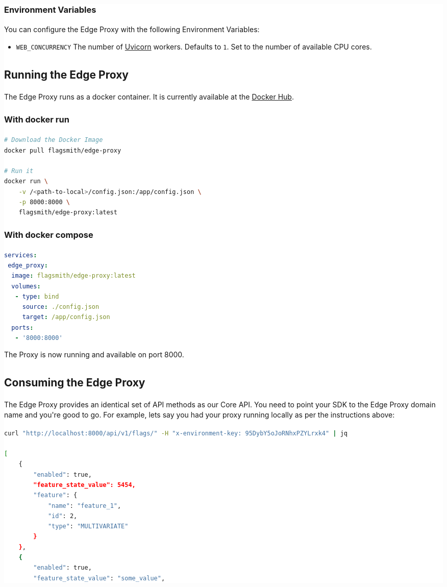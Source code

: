 ### Environment Variables

You can configure the Edge Proxy with the following Environment Variables:

- `WEB_CONCURRENCY` The number of [Uvicorn](https://www.uvicorn.org/) workers. Defaults to `1`. Set to the number of
  available CPU cores.

## Running the Edge Proxy

The Edge Proxy runs as a docker container. It is currently available at the
[Docker Hub](https://hub.docker.com/repository/docker/flagsmith/edge-proxy).

### With docker run

```bash
# Download the Docker Image
docker pull flagsmith/edge-proxy

# Run it
docker run \
    -v /<path-to-local>/config.json:/app/config.json \
    -p 8000:8000 \
    flagsmith/edge-proxy:latest
```

### With docker compose

```yml
services:
 edge_proxy:
  image: flagsmith/edge-proxy:latest
  volumes:
   - type: bind
     source: ./config.json
     target: /app/config.json
  ports:
   - '8000:8000'
```

The Proxy is now running and available on port 8000.

## Consuming the Edge Proxy

The Edge Proxy provides an identical set of API methods as our Core API. You need to point your SDK to the Edge Proxy
domain name and you're good to go. For example, lets say you had your proxy running locally as per the instructions
above:

```bash
curl "http://localhost:8000/api/v1/flags/" -H "x-environment-key: 95DybY5oJoRNhxPZYLrxk4" | jq

[
    {
        "enabled": true,
        "feature_state_value": 5454,
        "feature": {
            "name": "feature_1",
            "id": 2,
            "type": "MULTIVARIATE"
        }
    },
    {
        "enabled": true,
        "feature_state_value": "some_value",
```